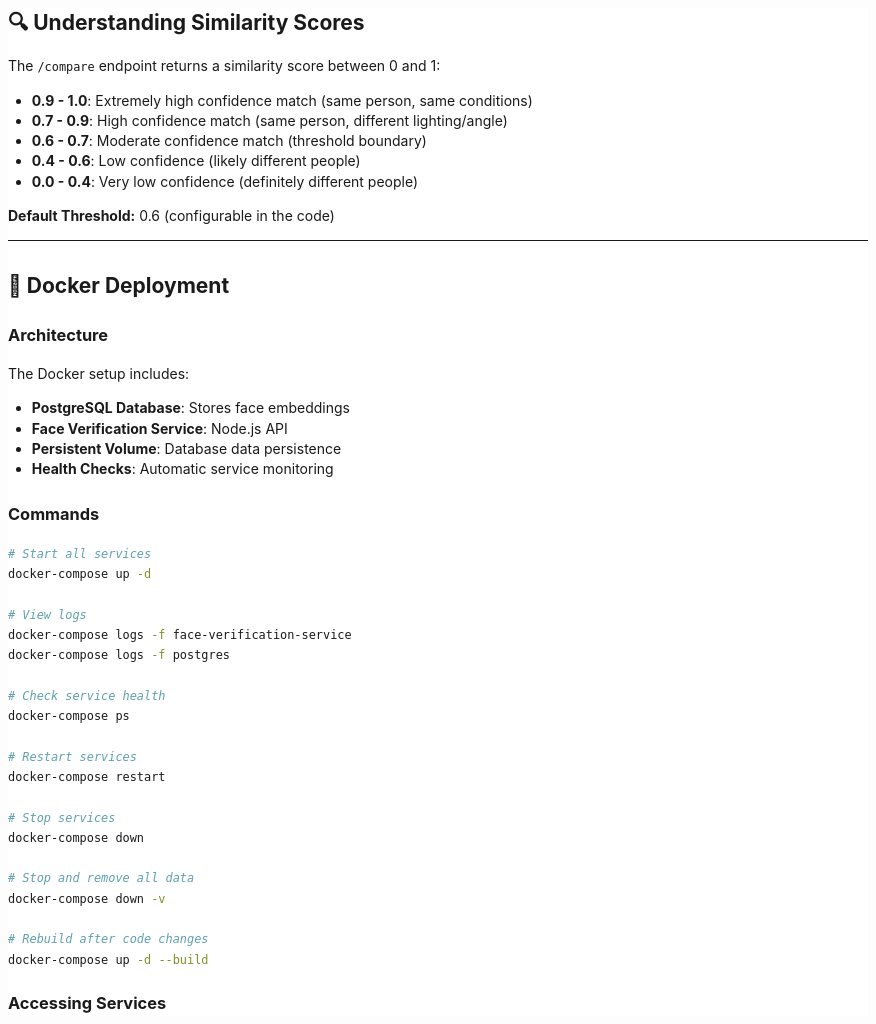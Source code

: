 
## 🔍 Understanding Similarity Scores

The `/compare` endpoint returns a similarity score between 0 and 1:

- **0.9 - 1.0**: Extremely high confidence match (same person, same conditions)
- **0.7 - 0.9**: High confidence match (same person, different lighting/angle)
- **0.6 - 0.7**: Moderate confidence match (threshold boundary)
- **0.4 - 0.6**: Low confidence (likely different people)
- **0.0 - 0.4**: Very low confidence (definitely different people)

**Default Threshold:** 0.6 (configurable in the code)

---

## 🐳 Docker Deployment

### Architecture
The Docker setup includes:
- **PostgreSQL Database**: Stores face embeddings
- **Face Verification Service**: Node.js API
- **Persistent Volume**: Database data persistence
- **Health Checks**: Automatic service monitoring

### Commands

```bash
# Start all services
docker-compose up -d

# View logs
docker-compose logs -f face-verification-service
docker-compose logs -f postgres

# Check service health
docker-compose ps

# Restart services
docker-compose restart

# Stop services
docker-compose down

# Stop and remove all data
docker-compose down -v

# Rebuild after code changes
docker-compose up -d --build
```

### Accessing Services
